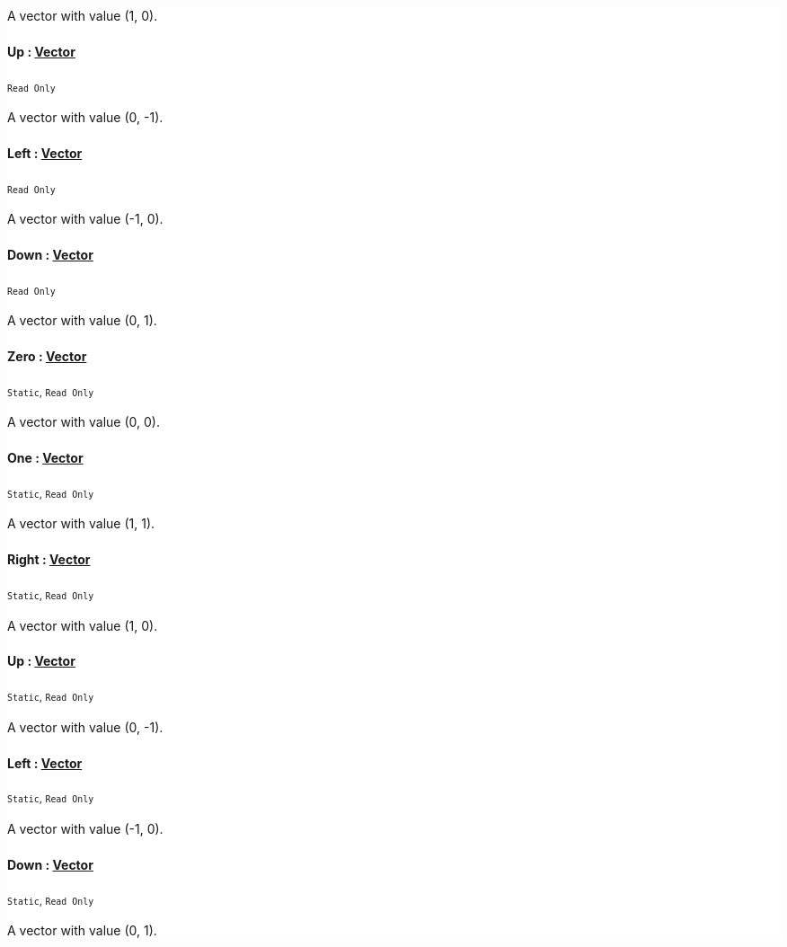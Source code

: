 A vector with value (1, 0).

#### <a name="UP52C519F9"></a>Up : [Vector](Heirloom.Math.Vector.md)
<small>`Read Only`</small>

A vector with value (0, -1).

#### <a name="LEF9A907773"></a>Left : [Vector](Heirloom.Math.Vector.md)
<small>`Read Only`</small>

A vector with value (-1, 0).

#### <a name="DOW1FFBB0EA"></a>Down : [Vector](Heirloom.Math.Vector.md)
<small>`Read Only`</small>

A vector with value (0, 1).

#### <a name="ZERC7D5C0B8"></a>Zero : [Vector](Heirloom.Math.Vector.md)
<small>`Static`, `Read Only`</small>

A vector with value (0, 0).

#### <a name="ONE62466566"></a>One : [Vector](Heirloom.Math.Vector.md)
<small>`Static`, `Read Only`</small>

A vector with value (1, 1).

#### <a name="RIG1DA76FF8"></a>Right : [Vector](Heirloom.Math.Vector.md)
<small>`Static`, `Read Only`</small>

A vector with value (1, 0).

#### <a name="UP52C519F9"></a>Up : [Vector](Heirloom.Math.Vector.md)
<small>`Static`, `Read Only`</small>

A vector with value (0, -1).

#### <a name="LEF9A907773"></a>Left : [Vector](Heirloom.Math.Vector.md)
<small>`Static`, `Read Only`</small>

A vector with value (-1, 0).

#### <a name="DOW1FFBB0EA"></a>Down : [Vector](Heirloom.Math.Vector.md)
<small>`Static`, `Read Only`</small>

A vector with value (0, 1).
